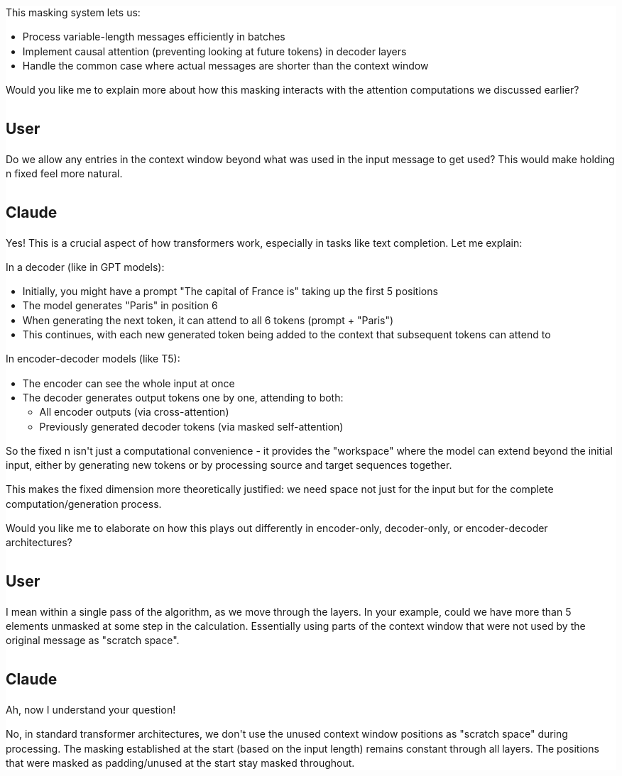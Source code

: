 This masking system lets us:
- Process variable-length messages efficiently in batches
- Implement causal attention (preventing looking at future tokens) in decoder layers
- Handle the common case where actual messages are shorter than the context window

Would you like me to explain more about how this masking interacts with the attention computations we discussed earlier?

## User

Do we allow any entries in the context window beyond what was used in the input message to get used? This would make holding n fixed feel more natural.

## Claude

 Yes! This is a crucial aspect of how transformers work, especially in tasks like text completion. Let me explain:

In a decoder (like in GPT models):
- Initially, you might have a prompt "The capital of France is" taking up the first 5 positions
- The model generates "Paris" in position 6
- When generating the next token, it can attend to all 6 tokens (prompt + "Paris")
- This continues, with each new generated token being added to the context that subsequent tokens can attend to

In encoder-decoder models (like T5):
- The encoder can see the whole input at once
- The decoder generates output tokens one by one, attending to both:
  - All encoder outputs (via cross-attention)
  - Previously generated decoder tokens (via masked self-attention)

So the fixed n isn't just a computational convenience - it provides the "workspace" where the model can extend beyond the initial input, either by generating new tokens or by processing source and target sequences together.

This makes the fixed dimension more theoretically justified: we need space not just for the input but for the complete computation/generation process.

Would you like me to elaborate on how this plays out differently in encoder-only, decoder-only, or encoder-decoder architectures?

## User

I mean within a single pass of the algorithm, as we move through the layers. In your example, could we have more than 5 elements unmasked at some step in the calculation. Essentially using parts of the context window that were not used by the original message as "scratch space".

## Claude

 Ah, now I understand your question! 

No, in standard transformer architectures, we don't use the unused context window positions as "scratch space" during processing. The masking established at the start (based on the input length) remains constant through all layers. The positions that were masked as padding/unused at the start stay masked throughout.
